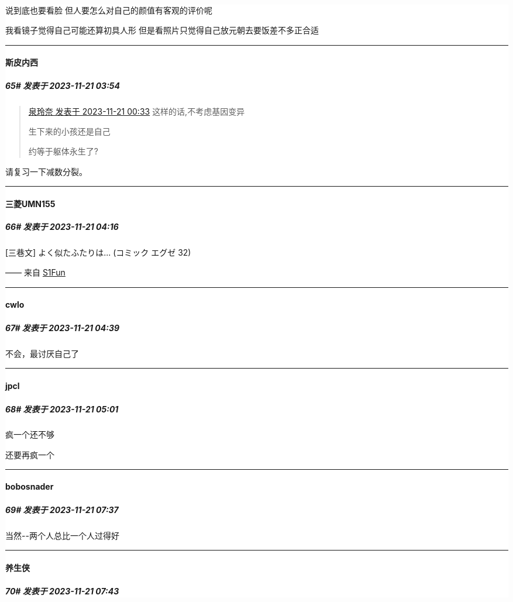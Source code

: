 说到底也要看脸 但人要怎么对自己的颜值有客观的评价呢

我看镜子觉得自己可能还算初具人形 但是看照片只觉得自己放元朝去要饭差不多正合适 


*****

####  斯皮内西  
##### 65#       发表于 2023-11-21 03:54

<blockquote><a href="httphttps://bbs.saraba1st.com/2b/forum.php?mod=redirect&amp;goto=findpost&amp;pid=63094706&amp;ptid=2161402" target="_blank">泉玲奈 发表于 2023-11-21 00:33</a>
这样的话,不考虑基因变异

生下来的小孩还是自己

约等于躯体永生了?</blockquote>
请复习一下减数分裂。


*****

####  三菱UMN155  
##### 66#       发表于 2023-11-21 04:16

[三巷文] よく似たふたりは... (コミック エグゼ 32)

—— 来自 [S1Fun](https://s1fun.koalcat.com)


*****

####  cwlo  
##### 67#       发表于 2023-11-21 04:39

不会，最讨厌自己了


*****

####  jpcl  
##### 68#       发表于 2023-11-21 05:01

疯一个还不够

还要再疯一个


*****

####  bobosnader  
##### 69#       发表于 2023-11-21 07:37

当然--两个人总比一个人过得好

*****

####  养生侠  
##### 70#       发表于 2023-11-21 07:43
